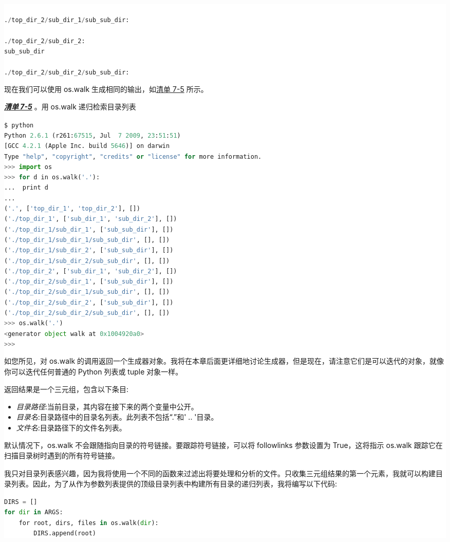 ```py

./top_dir_2/sub_dir_1/sub_sub_dir:

./top_dir_2/sub_dir_2:
sub_sub_dir

./top_dir_2/sub_dir_2/sub_sub_dir:
```

现在我们可以使用 os.walk 生成相同的输出，如[清单 7-5](#list5) 所示。

[***清单 7-5***](#_list5) 。用 os.walk 递归检索目录列表

```py
$ python
Python 2.6.1 (r261:67515, Jul  7 2009, 23:51:51)
[GCC 4.2.1 (Apple Inc. build 5646)] on darwin
Type "help", "copyright", "credits" or "license" for more information.
>>> import os
>>> for d in os.walk('.'):
...  print d
...
('.', ['top_dir_1', 'top_dir_2'], [])
('./top_dir_1', ['sub_dir_1', 'sub_dir_2'], [])
('./top_dir_1/sub_dir_1', ['sub_sub_dir'], [])
('./top_dir_1/sub_dir_1/sub_sub_dir', [], [])
('./top_dir_1/sub_dir_2', ['sub_sub_dir'], [])
('./top_dir_1/sub_dir_2/sub_sub_dir', [], [])
('./top_dir_2', ['sub_dir_1', 'sub_dir_2'], [])
('./top_dir_2/sub_dir_1', ['sub_sub_dir'], [])
('./top_dir_2/sub_dir_1/sub_sub_dir', [], [])
('./top_dir_2/sub_dir_2', ['sub_sub_dir'], [])
('./top_dir_2/sub_dir_2/sub_sub_dir', [], [])
>>> os.walk('.')
<generator object walk at 0x1004920a0>
>>>
```

如您所见，对 os.walk 的调用返回一个生成器对象。我将在本章后面更详细地讨论生成器，但是现在，请注意它们是可以迭代的对象，就像你可以迭代任何普通的 Python 列表或 tuple 对象一样。

返回结果是一个三元组，包含以下条目:

*   *目录路径*:当前目录，其内容在接下来的两个变量中公开。
*   *目录名*:目录路径中的目录名列表。此列表不包括“.”和' .. '目录。
*   *文件名*:目录路径下的文件名列表。

默认情况下，os.walk 不会跟随指向目录的符号链接。要跟踪符号链接，可以将 followlinks 参数设置为 True，这将指示 os.walk 跟踪它在扫描目录树时遇到的所有符号链接。

我只对目录列表感兴趣，因为我将使用一个不同的函数来过滤出将要处理和分析的文件。只收集三元组结果的第一个元素，我就可以构建目录列表。因此，为了从作为参数列表提供的顶级目录列表中构建所有目录的递归列表，我将编写以下代码:

```py
DIRS = []
for dir in ARGS:
    for root, dirs, files in os.walk(dir):
        DIRS.append(root)
```
